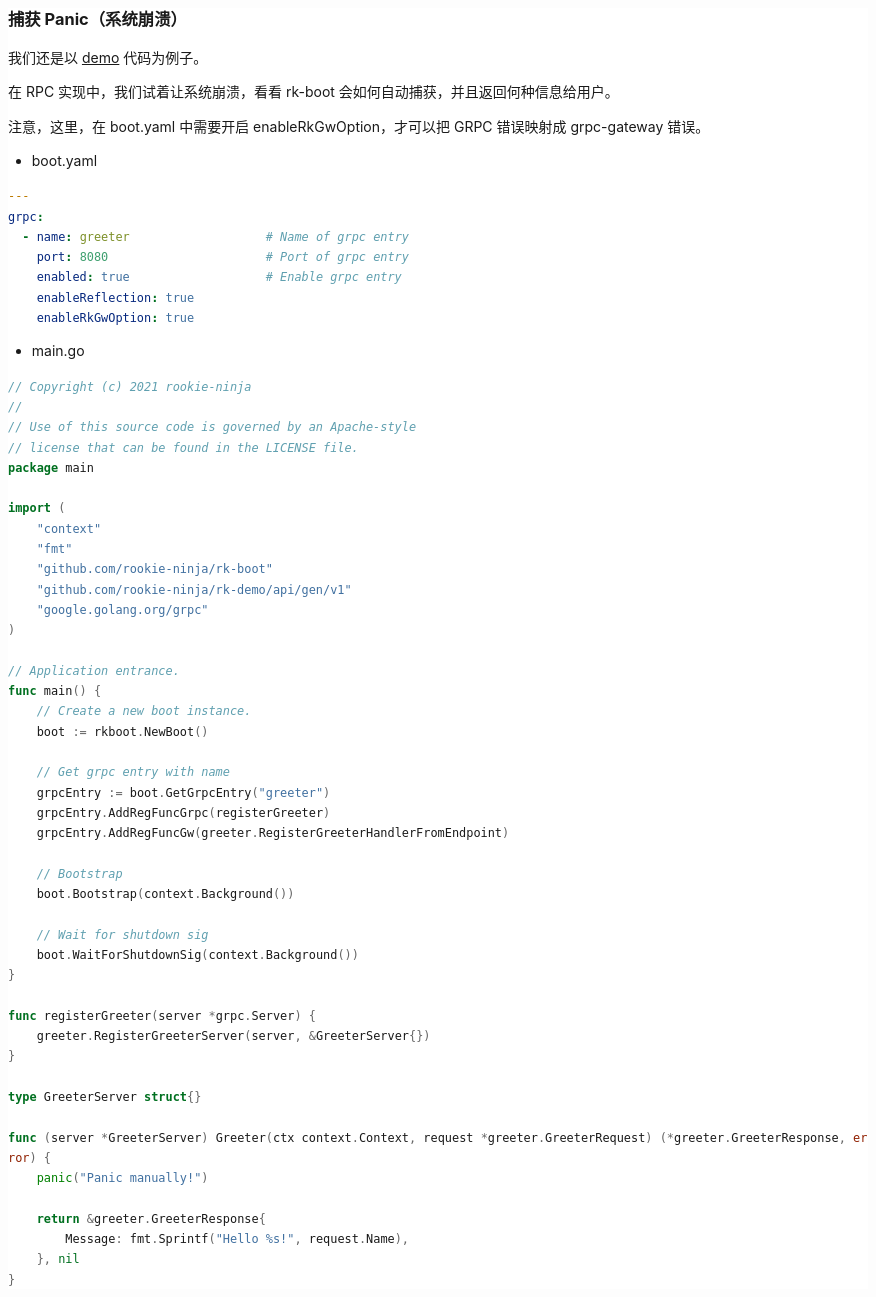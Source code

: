 ### 捕获 Panic（系统崩溃）
我们还是以 [demo](https://github.com/rookie-ninja/rk-demo/tree/master/grpc/basic) 代码为例子。

在 RPC 实现中，我们试着让系统崩溃，看看 rk-boot 会如何自动捕获，并且返回何种信息给用户。

注意，这里，在 boot.yaml 中需要开启 enableRkGwOption，才可以把 GRPC 错误映射成 grpc-gateway 错误。

- boot.yaml
```yaml
---
grpc:
  - name: greeter                   # Name of grpc entry
    port: 8080                      # Port of grpc entry
    enabled: true                   # Enable grpc entry
    enableReflection: true
    enableRkGwOption: true
```

- main.go
```go
// Copyright (c) 2021 rookie-ninja
//
// Use of this source code is governed by an Apache-style
// license that can be found in the LICENSE file.
package main

import (
	"context"
	"fmt"
	"github.com/rookie-ninja/rk-boot"
	"github.com/rookie-ninja/rk-demo/api/gen/v1"
	"google.golang.org/grpc"
)

// Application entrance.
func main() {
	// Create a new boot instance.
	boot := rkboot.NewBoot()

	// Get grpc entry with name
	grpcEntry := boot.GetGrpcEntry("greeter")
	grpcEntry.AddRegFuncGrpc(registerGreeter)
	grpcEntry.AddRegFuncGw(greeter.RegisterGreeterHandlerFromEndpoint)

	// Bootstrap
	boot.Bootstrap(context.Background())

	// Wait for shutdown sig
	boot.WaitForShutdownSig(context.Background())
}

func registerGreeter(server *grpc.Server) {
	greeter.RegisterGreeterServer(server, &GreeterServer{})
}

type GreeterServer struct{}

func (server *GreeterServer) Greeter(ctx context.Context, request *greeter.GreeterRequest) (*greeter.GreeterResponse, error) {
	panic("Panic manually!")

	return &greeter.GreeterResponse{
		Message: fmt.Sprintf("Hello %s!", request.Name),
	}, nil
}
```
